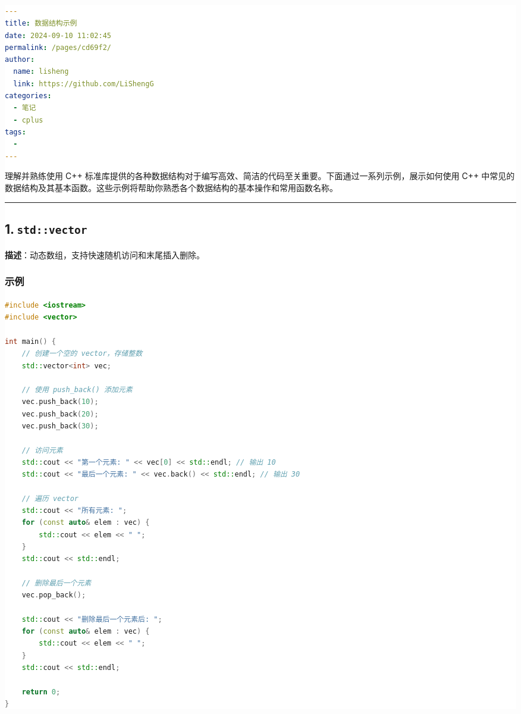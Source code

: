 ```yaml
---
title: 数据结构示例
date: 2024-09-10 11:02:45
permalink: /pages/cd69f2/
author: 
  name: lisheng
  link: https://github.com/LiShengG
categories: 
  - 笔记
  - cplus
tags: 
  - 
---
```

理解并熟练使用 C++ 标准库提供的各种数据结构对于编写高效、简洁的代码至关重要。下面通过一系列示例，展示如何使用 C++ 中常见的数据结构及其基本函数。这些示例将帮助你熟悉各个数据结构的基本操作和常用函数名称。

---

## 1. `std::vector`

**描述**：动态数组，支持快速随机访问和末尾插入删除。

### 示例

```cpp
#include <iostream>
#include <vector>

int main() {
    // 创建一个空的 vector，存储整数
    std::vector<int> vec;

    // 使用 push_back() 添加元素
    vec.push_back(10);
    vec.push_back(20);
    vec.push_back(30);

    // 访问元素
    std::cout << "第一个元素: " << vec[0] << std::endl; // 输出 10
    std::cout << "最后一个元素: " << vec.back() << std::endl; // 输出 30

    // 遍历 vector
    std::cout << "所有元素: ";
    for (const auto& elem : vec) {
        std::cout << elem << " ";
    }
    std::cout << std::endl;

    // 删除最后一个元素
    vec.pop_back();

    std::cout << "删除最后一个元素后: ";
    for (const auto& elem : vec) {
        std::cout << elem << " ";
    }
    std::cout << std::endl;

    return 0;
}
```
